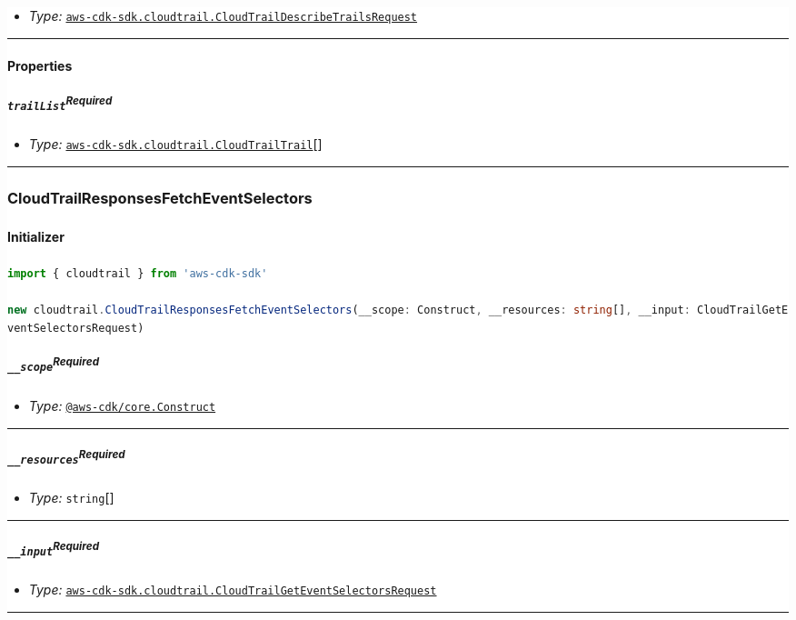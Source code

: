 - *Type:* [`aws-cdk-sdk.cloudtrail.CloudTrailDescribeTrailsRequest`](#aws-cdk-sdk.cloudtrail.CloudTrailDescribeTrailsRequest)

---



#### Properties <a name="Properties"></a>

##### `trailList`<sup>Required</sup> <a name="aws-cdk-sdk.cloudtrail.CloudTrailResponsesDescribeTrails.property.trailList"></a>

- *Type:* [`aws-cdk-sdk.cloudtrail.CloudTrailTrail`](#aws-cdk-sdk.cloudtrail.CloudTrailTrail)[]

---


### CloudTrailResponsesFetchEventSelectors <a name="aws-cdk-sdk.cloudtrail.CloudTrailResponsesFetchEventSelectors"></a>

#### Initializer <a name="aws-cdk-sdk.cloudtrail.CloudTrailResponsesFetchEventSelectors.Initializer"></a>

```typescript
import { cloudtrail } from 'aws-cdk-sdk'

new cloudtrail.CloudTrailResponsesFetchEventSelectors(__scope: Construct, __resources: string[], __input: CloudTrailGetEventSelectorsRequest)
```

##### `__scope`<sup>Required</sup> <a name="aws-cdk-sdk.cloudtrail.CloudTrailResponsesFetchEventSelectors.parameter.__scope"></a>

- *Type:* [`@aws-cdk/core.Construct`](#@aws-cdk/core.Construct)

---

##### `__resources`<sup>Required</sup> <a name="aws-cdk-sdk.cloudtrail.CloudTrailResponsesFetchEventSelectors.parameter.__resources"></a>

- *Type:* `string`[]

---

##### `__input`<sup>Required</sup> <a name="aws-cdk-sdk.cloudtrail.CloudTrailResponsesFetchEventSelectors.parameter.__input"></a>

- *Type:* [`aws-cdk-sdk.cloudtrail.CloudTrailGetEventSelectorsRequest`](#aws-cdk-sdk.cloudtrail.CloudTrailGetEventSelectorsRequest)

---


